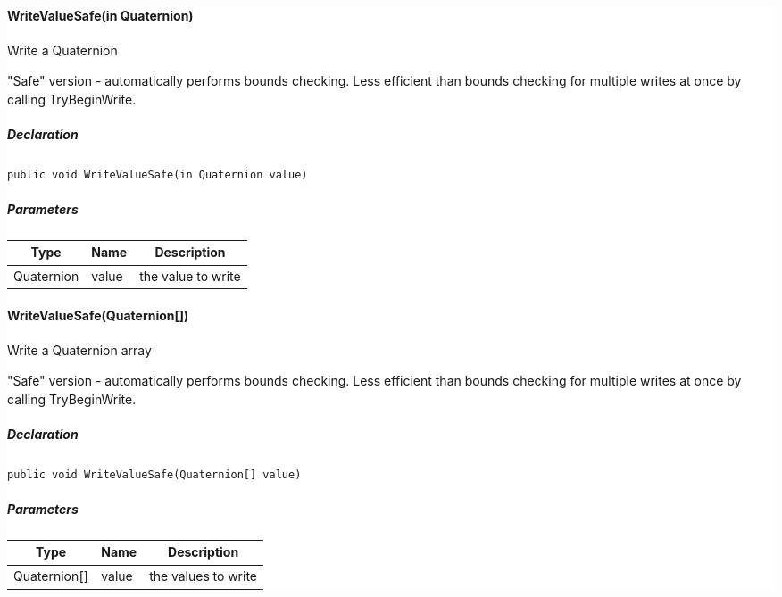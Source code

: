 #### WriteValueSafe(in Quaternion)

<div class="markdown level1 summary">

Write a Quaternion

"Safe" version - automatically performs bounds checking. Less efficient
than bounds checking for multiple writes at once by calling
TryBeginWrite.

</div>

<div class="markdown level1 conceptual">

</div>

##### Declaration

<div class="codewrapper">

``` lang-csharp
public void WriteValueSafe(in Quaternion value)
```

</div>

##### Parameters

| Type       | Name  | Description        |
|------------|-------|--------------------|
| Quaternion | value | the value to write |

#### WriteValueSafe(Quaternion\[\])

<div class="markdown level1 summary">

Write a Quaternion array

"Safe" version - automatically performs bounds checking. Less efficient
than bounds checking for multiple writes at once by calling
TryBeginWrite.

</div>

<div class="markdown level1 conceptual">

</div>

##### Declaration

<div class="codewrapper">

``` lang-csharp
public void WriteValueSafe(Quaternion[] value)
```

</div>

##### Parameters

| Type           | Name  | Description         |
|----------------|-------|---------------------|
| Quaternion\[\] | value | the values to write |

